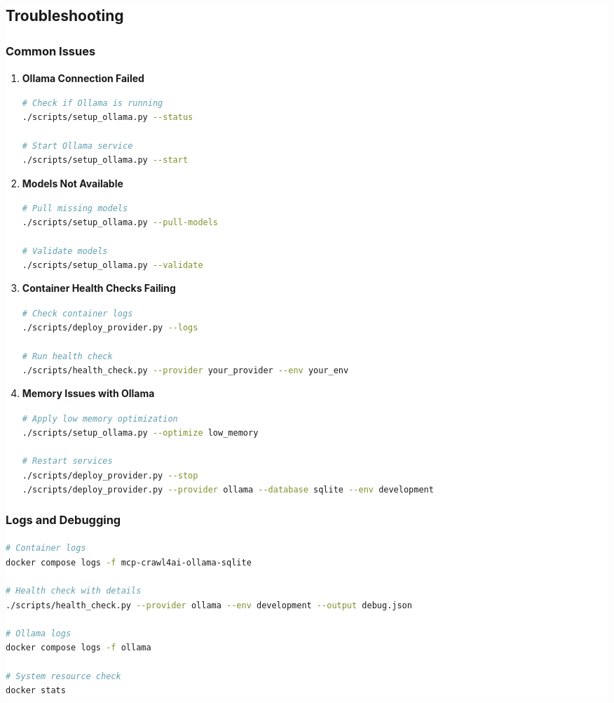 ## Troubleshooting

### Common Issues

1. **Ollama Connection Failed**
   ```bash
   # Check if Ollama is running
   ./scripts/setup_ollama.py --status
   
   # Start Ollama service
   ./scripts/setup_ollama.py --start
   ```

2. **Models Not Available**
   ```bash
   # Pull missing models
   ./scripts/setup_ollama.py --pull-models
   
   # Validate models
   ./scripts/setup_ollama.py --validate
   ```

3. **Container Health Checks Failing**
   ```bash
   # Check container logs
   ./scripts/deploy_provider.py --logs
   
   # Run health check
   ./scripts/health_check.py --provider your_provider --env your_env
   ```

4. **Memory Issues with Ollama**
   ```bash
   # Apply low memory optimization
   ./scripts/setup_ollama.py --optimize low_memory
   
   # Restart services
   ./scripts/deploy_provider.py --stop
   ./scripts/deploy_provider.py --provider ollama --database sqlite --env development
   ```

### Logs and Debugging

```bash
# Container logs
docker compose logs -f mcp-crawl4ai-ollama-sqlite

# Health check with details
./scripts/health_check.py --provider ollama --env development --output debug.json

# Ollama logs
docker compose logs -f ollama

# System resource check
docker stats
```
